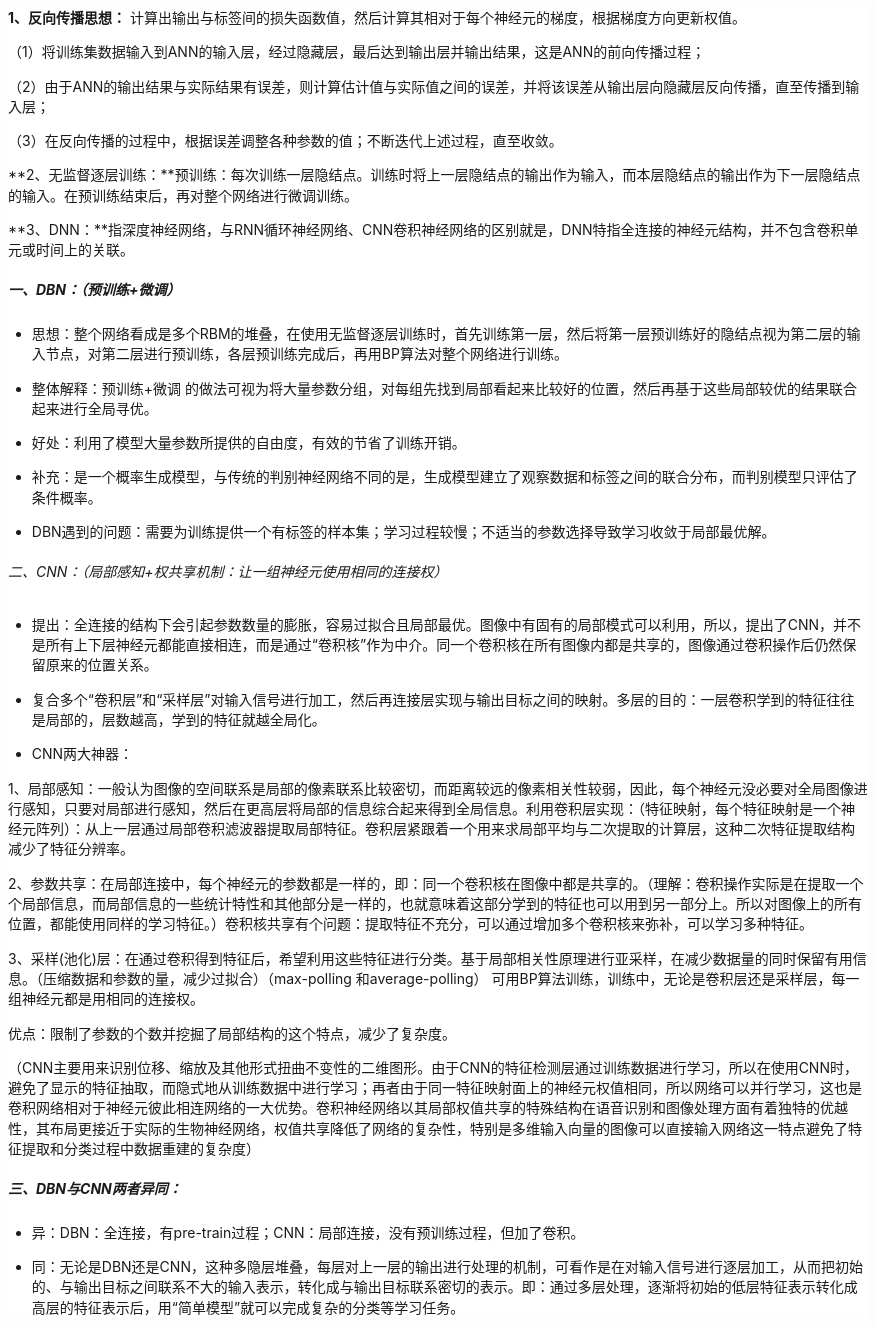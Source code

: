 **1、反向传播思想：** 计算出输出与标签间的损失函数值，然后计算其相对于每个神经元的梯度，根据梯度方向更新权值。

 （1）将训练集数据输入到ANN的输入层，经过隐藏层，最后达到输出层并输出结果，这是ANN的前向传播过程； 

（2）由于ANN的输出结果与实际结果有误差，则计算估计值与实际值之间的误差，并将该误差从输出层向隐藏层反向传播，直至传播到输入层； 

（3）在反向传播的过程中，根据误差调整各种参数的值；不断迭代上述过程，直至收敛。

**2、无监督逐层训练：**预训练：每次训练一层隐结点。训练时将上一层隐结点的输出作为输入，而本层隐结点的输出作为下一层隐结点的输入。在预训练结束后，再对整个网络进行微调训练。 

**3、DNN：**指深度神经网络，与RNN循环神经网络、CNN卷积神经网络的区别就是，DNN特指全连接的神经元结构，并不包含卷积单元或时间上的关联。



#####  一、DBN：（预训练+微调） 



* 思想：整个网络看成是多个RBM的堆叠，在使用无监督逐层训练时，首先训练第一层，然后将第一层预训练好的隐结点视为第二层的输入节点，对第二层进行预训练，各层预训练完成后，再用BP算法对整个网络进行训练。

*  整体解释：预训练+微调 的做法可视为将大量参数分组，对每组先找到局部看起来比较好的位置，然后再基于这些局部较优的结果联合起来进行全局寻优。

* 好处：利用了模型大量参数所提供的自由度，有效的节省了训练开销。 

* 补充：是一个概率生成模型，与传统的判别神经网络不同的是，生成模型建立了观察数据和标签之间的联合分布，而判别模型只评估了条件概率。 

* DBN遇到的问题：需要为训练提供一个有标签的样本集；学习过程较慢；不适当的参数选择导致学习收敛于局部最优解。

  

######  二、CNN：（局部感知+权共享机制：让一组神经元使用相同的连接权） 



* 提出：全连接的结构下会引起参数数量的膨胀，容易过拟合且局部最优。图像中有固有的局部模式可以利用，所以，提出了CNN，并不是所有上下层神经元都能直接相连，而是通过“卷积核”作为中介。同一个卷积核在所有图像内都是共享的，图像通过卷积操作后仍然保留原来的位置关系。 

* 复合多个“卷积层”和“采样层”对输入信号进行加工，然后再连接层实现与输出目标之间的映射。多层的目的：一层卷积学到的特征往往是局部的，层数越高，学到的特征就越全局化。

*  CNN两大神器： 

  1、局部感知：一般认为图像的空间联系是局部的像素联系比较密切，而距离较远的像素相关性较弱，因此，每个神经元没必要对全局图像进行感知，只要对局部进行感知，然后在更高层将局部的信息综合起来得到全局信息。利用卷积层实现：（特征映射，每个特征映射是一个神经元阵列）：从上一层通过局部卷积滤波器提取局部特征。卷积层紧跟着一个用来求局部平均与二次提取的计算层，这种二次特征提取结构减少了特征分辨率。

   2、参数共享：在局部连接中，每个神经元的参数都是一样的，即：同一个卷积核在图像中都是共享的。（理解：卷积操作实际是在提取一个个局部信息，而局部信息的一些统计特性和其他部分是一样的，也就意味着这部分学到的特征也可以用到另一部分上。所以对图像上的所有位置，都能使用同样的学习特征。）卷积核共享有个问题：提取特征不充分，可以通过增加多个卷积核来弥补，可以学习多种特征。 

  3、采样(池化)层：在通过卷积得到特征后，希望利用这些特征进行分类。基于局部相关性原理进行亚采样，在减少数据量的同时保留有用信息。（压缩数据和参数的量，减少过拟合）（max-polling 和average-polling） 可用BP算法训练，训练中，无论是卷积层还是采样层，每一组神经元都是用相同的连接权。 

  优点：限制了参数的个数并挖掘了局部结构的这个特点，减少了复杂度。 

  （CNN主要用来识别位移、缩放及其他形式扭曲不变性的二维图形。由于CNN的特征检测层通过训练数据进行学习，所以在使用CNN时，避免了显示的特征抽取，而隐式地从训练数据中进行学习；再者由于同一特征映射面上的神经元权值相同，所以网络可以并行学习，这也是卷积网络相对于神经元彼此相连网络的一大优势。卷积神经网络以其局部权值共享的特殊结构在语音识别和图像处理方面有着独特的优越性，其布局更接近于实际的生物神经网络，权值共享降低了网络的复杂性，特别是多维输入向量的图像可以直接输入网络这一特点避免了特征提取和分类过程中数据重建的复杂度） 

  

  ##### 三、DBN与CNN两者异同：

  

  * 异：DBN：全连接，有pre-train过程；CNN：局部连接，没有预训练过程，但加了卷积。 

  * 同：无论是DBN还是CNN，这种多隐层堆叠，每层对上一层的输出进行处理的机制，可看作是在对输入信号进行逐层加工，从而把初始的、与输出目标之间联系不大的输入表示，转化成与输出目标联系密切的表示。即：通过多层处理，逐渐将初始的低层特征表示转化成高层的特征表示后，用“简单模型”就可以完成复杂的分类等学习任务。 
